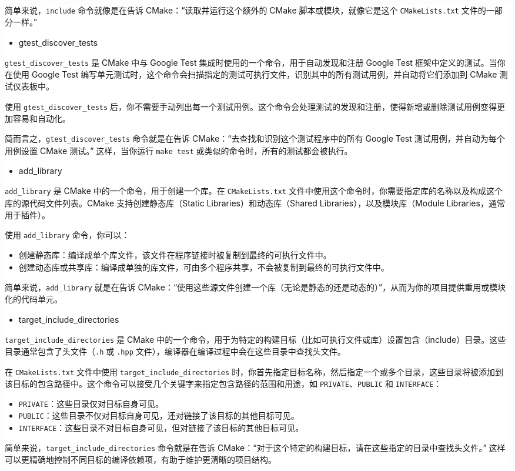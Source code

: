 简单来说，`include` 命令就像是在告诉 CMake：“读取并运行这个额外的 CMake 脚本或模块，就像它是这个 `CMakeLists.txt` 文件的一部分一样。”

- gtest_discover_tests

`gtest_discover_tests` 是 CMake 中与 Google Test 集成时使用的一个命令，用于自动发现和注册 Google Test 框架中定义的测试。当你在使用 Google Test 编写单元测试时，这个命令会扫描指定的测试可执行文件，识别其中的所有测试用例，并自动将它们添加到 CMake 测试仪表板中。

使用 `gtest_discover_tests` 后，你不需要手动列出每一个测试用例。这个命令会处理测试的发现和注册，使得新增或删除测试用例变得更加容易和自动化。

简而言之，`gtest_discover_tests` 命令就是在告诉 CMake：“去查找和识别这个测试程序中的所有 Google Test 测试用例，并自动为每个用例设置 CMake 测试。” 这样，当你运行 `make test` 或类似的命令时，所有的测试都会被执行。

- add_library

`add_library` 是 CMake 中的一个命令，用于创建一个库。在 `CMakeLists.txt` 文件中使用这个命令时，你需要指定库的名称以及构成这个库的源代码文件列表。CMake 支持创建静态库（Static Libraries）和动态库（Shared Libraries），以及模块库（Module Libraries，通常用于插件）。

使用 `add_library` 命令，你可以：

- 创建静态库：编译成单个库文件，该文件在程序链接时被复制到最终的可执行文件中。
- 创建动态库或共享库：编译成单独的库文件，可由多个程序共享，不会被复制到最终的可执行文件中。

简单来说，`add_library` 就是在告诉 CMake：“使用这些源文件创建一个库（无论是静态的还是动态的）”，从而为你的项目提供重用或模块化的代码单元。


- target_include_directories

`target_include_directories` 是 CMake 中的一个命令，用于为特定的构建目标（比如可执行文件或库）设置包含（include）目录。这些目录通常包含了头文件（`.h` 或 `.hpp` 文件），编译器在编译过程中会在这些目录中查找头文件。

在 `CMakeLists.txt` 文件中使用 `target_include_directories` 时，你首先指定目标名称，然后指定一个或多个目录，这些目录将被添加到该目标的包含路径中。这个命令可以接受几个关键字来指定包含路径的范围和用途，如 `PRIVATE`、`PUBLIC` 和 `INTERFACE`：

- `PRIVATE`：这些目录仅对目标自身可见。
- `PUBLIC`：这些目录不仅对目标自身可见，还对链接了该目标的其他目标可见。
- `INTERFACE`：这些目录不对目标自身可见，但对链接了该目标的其他目标可见。

简单来说，`target_include_directories` 命令就是在告诉 CMake：“对于这个特定的构建目标，请在这些指定的目录中查找头文件。” 这样可以更精确地控制不同目标的编译依赖项，有助于维护更清晰的项目结构。